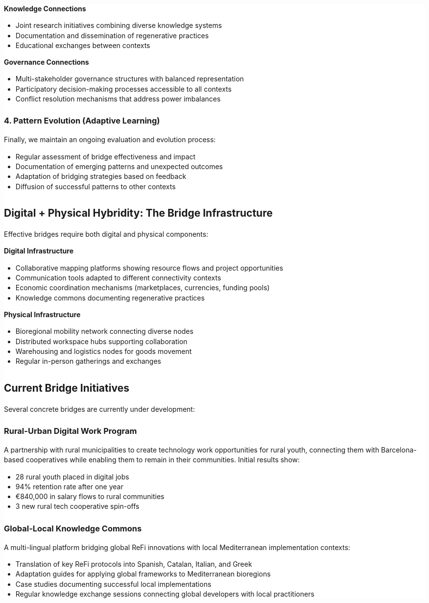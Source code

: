 **Knowledge Connections**
- Joint research initiatives combining diverse knowledge systems
- Documentation and dissemination of regenerative practices
- Educational exchanges between contexts

**Governance Connections**
- Multi-stakeholder governance structures with balanced representation
- Participatory decision-making processes accessible to all contexts
- Conflict resolution mechanisms that address power imbalances

### 4. Pattern Evolution (Adaptive Learning)

Finally, we maintain an ongoing evaluation and evolution process:
- Regular assessment of bridge effectiveness and impact
- Documentation of emerging patterns and unexpected outcomes
- Adaptation of bridging strategies based on feedback
- Diffusion of successful patterns to other contexts

## Digital + Physical Hybridity: The Bridge Infrastructure

Effective bridges require both digital and physical components:

**Digital Infrastructure**
- Collaborative mapping platforms showing resource flows and project opportunities
- Communication tools adapted to different connectivity contexts
- Economic coordination mechanisms (marketplaces, currencies, funding pools)
- Knowledge commons documenting regenerative practices

**Physical Infrastructure**
- Bioregional mobility network connecting diverse nodes
- Distributed workspace hubs supporting collaboration
- Warehousing and logistics nodes for goods movement
- Regular in-person gatherings and exchanges

## Current Bridge Initiatives

Several concrete bridges are currently under development:

### Rural-Urban Digital Work Program
A partnership with rural municipalities to create technology work opportunities for rural youth, connecting them with Barcelona-based cooperatives while enabling them to remain in their communities. Initial results show:
- 28 rural youth placed in digital jobs
- 94% retention rate after one year
- €840,000 in salary flows to rural communities
- 3 new rural tech cooperative spin-offs

### Global-Local Knowledge Commons
A multi-lingual platform bridging global ReFi innovations with local Mediterranean implementation contexts:
- Translation of key ReFi protocols into Spanish, Catalan, Italian, and Greek
- Adaptation guides for applying global frameworks to Mediterranean bioregions
- Case studies documenting successful local implementations
- Regular knowledge exchange sessions connecting global developers with local practitioners
